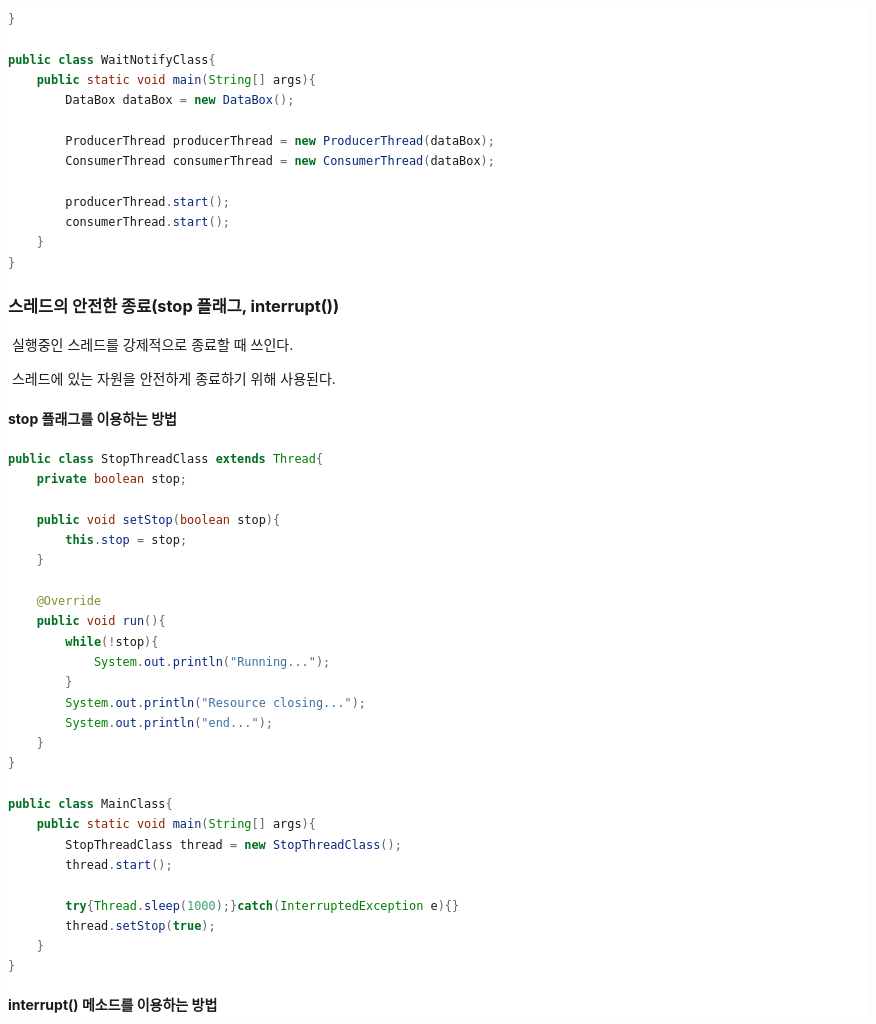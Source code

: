~~~java
}

public class WaitNotifyClass{
    public static void main(String[] args){
        DataBox dataBox = new DataBox();
        
        ProducerThread producerThread = new ProducerThread(dataBox);
        ConsumerThread consumerThread = new ConsumerThread(dataBox);
        
        producerThread.start();
        consumerThread.start();
    }
}
~~~

<h3>스레드의 안전한 종료(stop 플래그, interrupt())</h3>

​	실행중인 스레드를 강제적으로 종료할 때 쓰인다.

​	스레드에 있는 자원을 안전하게 종료하기 위해 사용된다.

<h4>stop 플래그를 이용하는 방법</h4>

~~~java
public class StopThreadClass extends Thread{
    private boolean stop;
    
    public void setStop(boolean stop){
        this.stop = stop;
    }
    
    @Override
    public void run(){
        while(!stop){
            System.out.println("Running...");
        }
        System.out.println("Resource closing...");
        System.out.println("end...");
    }
}

public class MainClass{
    public static void main(String[] args){
        StopThreadClass thread = new StopThreadClass();
        thread.start();
        
        try{Thread.sleep(1000);}catch(InterruptedException e){}
        thread.setStop(true);
    }
}
~~~

<h4>interrupt() 메소드를 이용하는 방법</h4>

